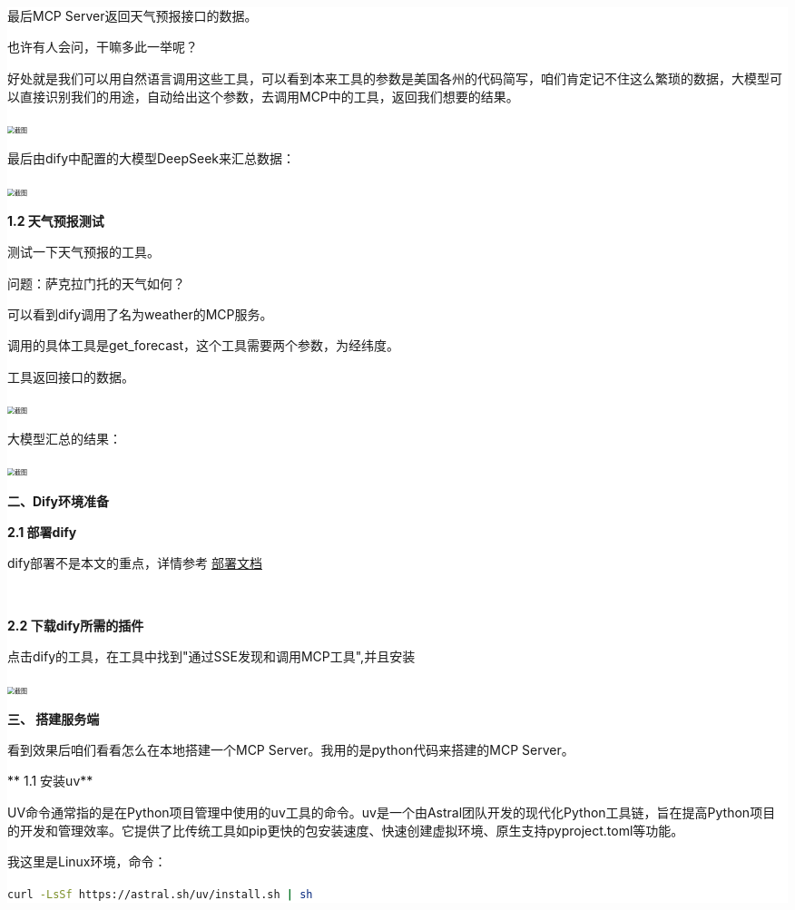 最后MCP Server返回天气预报接口的数据。

也许有人会问，干嘛多此一举呢？

好处就是我们可以用自然语言调用这些工具，可以看到本来工具的参数是美国各州的代码简写，咱们肯定记不住这么繁琐的数据，大模型可以直接识别我们的用途，自动给出这个参数，去调用MCP中的工具，返回我们想要的结果。

<img src="dca33bf2f74f7128dfa672982f52a46b.png" alt="截图" style="zoom:50%;" />

最后由dify中配置的大模型DeepSeek来汇总数据：

<img src="981f1371a811b9e710eb3f686a58df4c.png" alt="截图" style="zoom:50%;" />

**1.2 天气预报测试**

测试一下天气预报的工具。

问题：萨克拉门托的天气如何？

可以看到dify调用了名为weather的MCP服务。

调用的具体工具是get\_forecast，这个工具需要两个参数，为经纬度。

工具返回接口的数据。

<img src="8aced352b20ad241380d8b079e9533ae.png" alt="截图" style="zoom:50%;" />

大模型汇总的结果：

<img src="e91007afe81523863445b85ff543dd6e.png" alt="截图" style="zoom:50%;" />

**二、Dify环境准备**

**2.1 部署dify**

dify部署不是本文的重点，详情参考 [部署文档](https://blog.wsleepybear.cn/posts/dify%E9%83%A8%E7%BD%B2%E4%B8%8E%E5%8D%87%E7%BA%A7/)

<br/>

**2.2 下载dify所需的插件**

点击dify的工具，在工具中找到"通过SSE发现和调用MCP工具",并且安装

<img src="a9cb12c51cdfcaf84d3d342b584ba9d1.png" alt="截图" style="zoom:50%;" />

**三、 搭建服务端**

看到效果后咱们看看怎么在本地搭建一个MCP Server。我用的是python代码来搭建的MCP Server。

** 1.1 安装uv** 

UV命令通常指的是在Python项目管理中使用的uv工具的命令。uv是一个由Astral团队开发的现代化Python工具链，旨在提高Python项目的开发和管理效率。它提供了比传统工具如pip更快的包安装速度、快速创建虚拟环境、原生支持pyproject.toml等功能。

我这里是Linux环境，命令：

```sh
curl -LsSf https://astral.sh/uv/install.sh | sh
```
